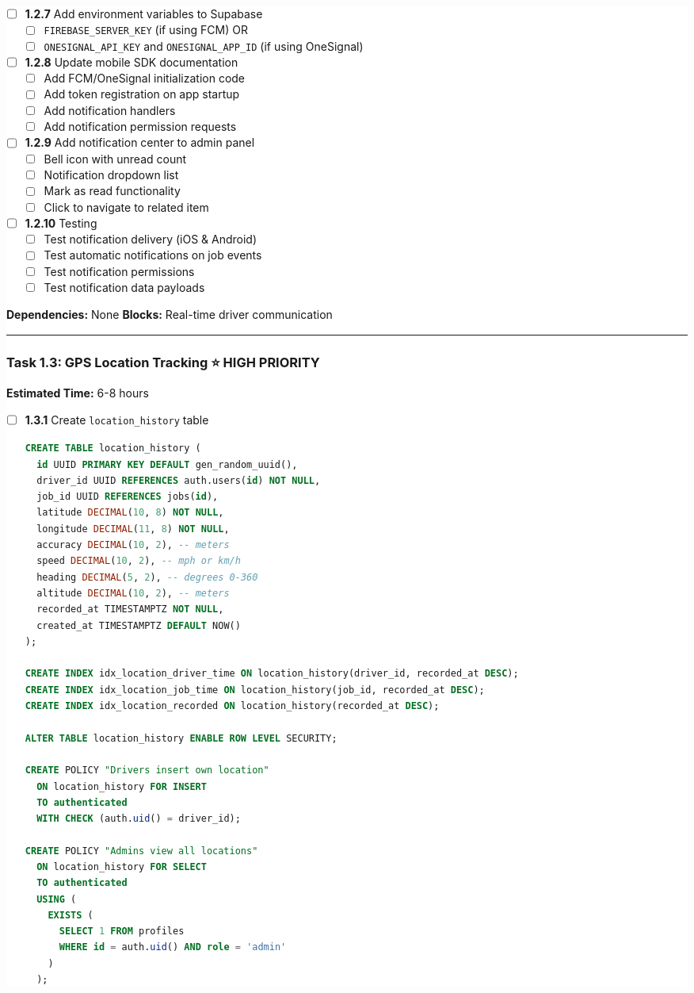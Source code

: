 - [ ] **1.2.7** Add environment variables to Supabase
  - [ ] `FIREBASE_SERVER_KEY` (if using FCM) OR
  - [ ] `ONESIGNAL_API_KEY` and `ONESIGNAL_APP_ID` (if using OneSignal)

- [ ] **1.2.8** Update mobile SDK documentation
  - [ ] Add FCM/OneSignal initialization code
  - [ ] Add token registration on app startup
  - [ ] Add notification handlers
  - [ ] Add notification permission requests

- [ ] **1.2.9** Add notification center to admin panel
  - [ ] Bell icon with unread count
  - [ ] Notification dropdown list
  - [ ] Mark as read functionality
  - [ ] Click to navigate to related item

- [ ] **1.2.10** Testing
  - [ ] Test notification delivery (iOS & Android)
  - [ ] Test automatic notifications on job events
  - [ ] Test notification permissions
  - [ ] Test notification data payloads

**Dependencies:** None
**Blocks:** Real-time driver communication

---

### Task 1.3: GPS Location Tracking ⭐ HIGH PRIORITY
**Estimated Time:** 6-8 hours

- [ ] **1.3.1** Create `location_history` table
  ```sql
  CREATE TABLE location_history (
    id UUID PRIMARY KEY DEFAULT gen_random_uuid(),
    driver_id UUID REFERENCES auth.users(id) NOT NULL,
    job_id UUID REFERENCES jobs(id),
    latitude DECIMAL(10, 8) NOT NULL,
    longitude DECIMAL(11, 8) NOT NULL,
    accuracy DECIMAL(10, 2), -- meters
    speed DECIMAL(10, 2), -- mph or km/h
    heading DECIMAL(5, 2), -- degrees 0-360
    altitude DECIMAL(10, 2), -- meters
    recorded_at TIMESTAMPTZ NOT NULL,
    created_at TIMESTAMPTZ DEFAULT NOW()
  );

  CREATE INDEX idx_location_driver_time ON location_history(driver_id, recorded_at DESC);
  CREATE INDEX idx_location_job_time ON location_history(job_id, recorded_at DESC);
  CREATE INDEX idx_location_recorded ON location_history(recorded_at DESC);

  ALTER TABLE location_history ENABLE ROW LEVEL SECURITY;

  CREATE POLICY "Drivers insert own location"
    ON location_history FOR INSERT
    TO authenticated
    WITH CHECK (auth.uid() = driver_id);

  CREATE POLICY "Admins view all locations"
    ON location_history FOR SELECT
    TO authenticated
    USING (
      EXISTS (
        SELECT 1 FROM profiles
        WHERE id = auth.uid() AND role = 'admin'
      )
    );
  ```